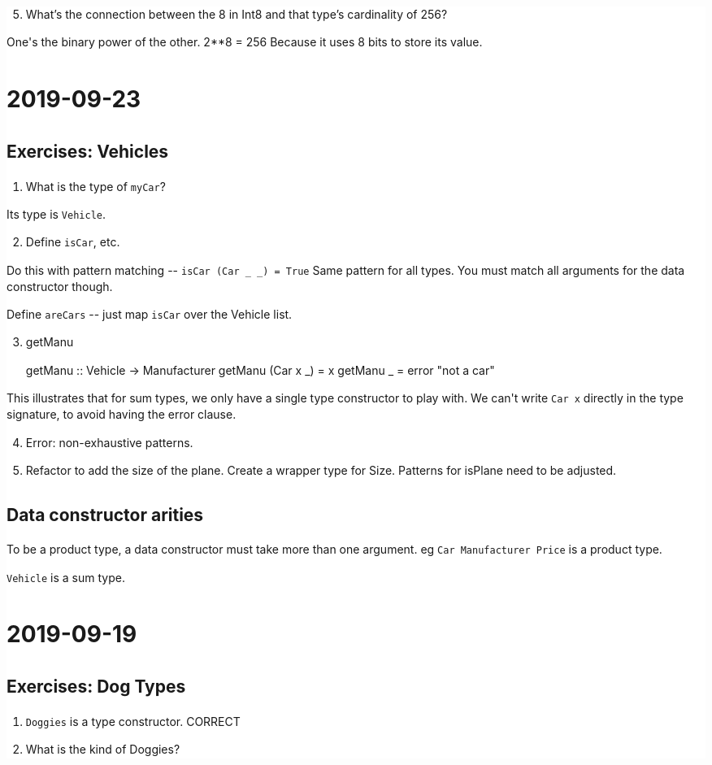 
5.  What’s the connection between the 8 in Int8 and that type’s cardinality of
    256?

One's the binary power of the other.  2**8 = 256
Because it uses 8 bits to store its value.


# 2019-09-23

## Exercises: Vehicles

1.  What is the type of `myCar`?

Its type is `Vehicle`.

2.  Define `isCar`, etc.

Do this with pattern matching -- `isCar (Car _ _) = True`
Same pattern for all types.  You must match all arguments for the data
constructor though.

Define `areCars` -- just map `isCar` over the Vehicle list.

3.  getManu

    getManu :: Vehicle -> Manufacturer
    getManu (Car x _) = x
    getManu _ = error "not a car"

This illustrates that for sum types, we only have a single type constructor to
play with.  We can't write `Car x` directly in the type signature, to avoid
having the error clause.  

4.  Error: non-exhaustive patterns.

5.  Refactor to add the size of the plane.
Create a wrapper type for Size.
Patterns for isPlane need to be adjusted.

## Data constructor arities

To be a product type, a data constructor must take more than one argument.
eg `Car Manufacturer Price` is a product type.

`Vehicle` is a sum type.


# 2019-09-19

## Exercises: Dog Types

1.  `Doggies` is a type constructor.  CORRECT

2.  What is the kind of Doggies?
